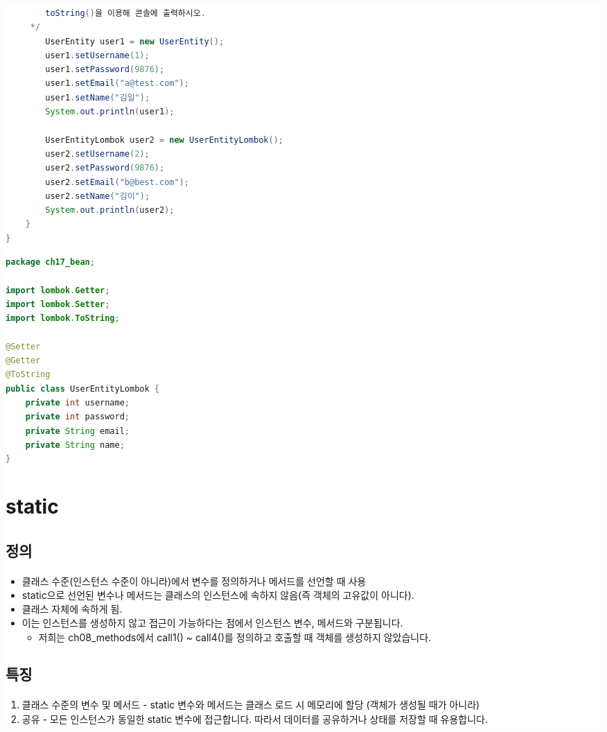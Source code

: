 ```java
        toString()을 이용해 콘솔에 출력하시오.
     */
        UserEntity user1 = new UserEntity();
        user1.setUsername(1);
        user1.setPassword(9876);
        user1.setEmail("a@test.com");
        user1.setName("김일");
        System.out.println(user1);

        UserEntityLombok user2 = new UserEntityLombok();
        user2.setUsername(2);
        user2.setPassword(9876);
        user2.setEmail("b@best.com");
        user2.setName("김이");
        System.out.println(user2);
    }
}
```
```java
package ch17_bean;

import lombok.Getter;
import lombok.Setter;
import lombok.ToString;

@Setter
@Getter
@ToString
public class UserEntityLombok {
    private int username;
    private int password;
    private String email;
    private String name;
}
```

# static

## 정의
- 클래스 수준(인스턴스 수준이 아니라)에서 변수를 정의하거나 메서드를 선언할 때 사용
- static으로 선언된 변수나 메서드는 클래스의 인스턴스에 속하지 않음(즉 객체의 고유값이 아니다).
- 클래스 자체에 속하게 됨.
- 이는 인스턴스를 생성하지 않고 접근이 가능하다는 점에서 인스턴스 변수, 메서드와 구분됩니다.
  - 저희는 ch08_methods에서 call1() ~ call4()를 정의하고 호출할 때 객체를 생성하지 않았습니다.

## 특징 
1. 클래스 수준의 변수 및 메서드 - static 변수와 메서드는 클래스 로드 시 메모리에 할당
   (객체가 생성될 때가 아니라)
2. 공유 - 모든 인스턴스가 동일한 static 변수에 접근합니다. 따라서 데이터를 공유하거나
   상태를 저장할 때 유용합니다.
